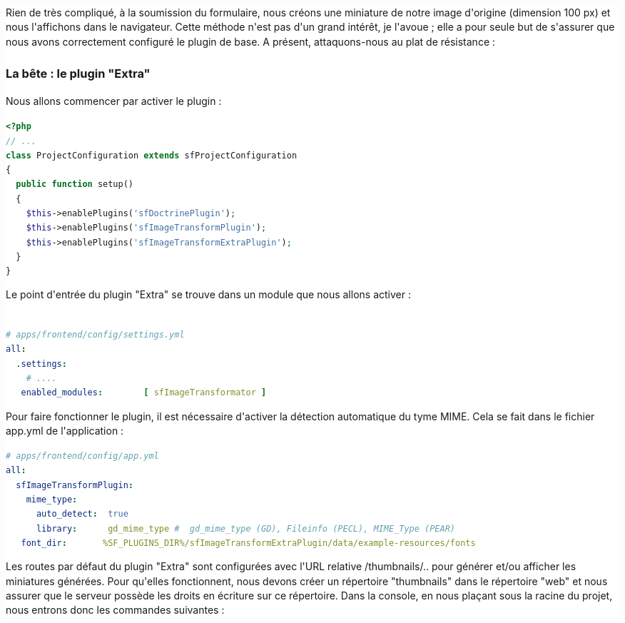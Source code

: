 
Rien de très compliqué, à la soumission du formulaire, nous créons une miniature de notre image d'origine (dimension 100 px) et nous l'affichons dans le navigateur. Cette méthode n'est pas d'un grand intérêt, je l'avoue ; elle a pour seule but de s'assurer que nous avons correctement configuré le plugin de base. A présent, attaquons-nous au plat de résistance :

### La bête : le plugin "Extra"

Nous allons commencer par activer le plugin :

```php
<?php
// ...
class ProjectConfiguration extends sfProjectConfiguration
{
  public function setup()
  {
    $this->enablePlugins('sfDoctrinePlugin');
    $this->enablePlugins('sfImageTransformPlugin');
    $this->enablePlugins('sfImageTransformExtraPlugin');
  }
}
```


Le point d'entrée du plugin "Extra" se trouve dans un module que nous allons activer :

```yaml

# apps/frontend/config/settings.yml
all:
  .settings:
    # ....
   enabled_modules:        [ sfImageTransformator ]
```


Pour faire fonctionner le plugin, il est nécessaire d'activer la détection automatique du tyme MIME. Cela se fait dans le fichier app.yml de l'application :

```yaml
# apps/frontend/config/app.yml
all:
  sfImageTransformPlugin:
    mime_type:
      auto_detect:  true
      library:      gd_mime_type #  gd_mime_type (GD), Fileinfo (PECL), MIME_Type (PEAR)
   font_dir:       %SF_PLUGINS_DIR%/sfImageTransformExtraPlugin/data/example-resources/fonts
```


Les routes par défaut du plugin "Extra" sont configurées avec l'URL relative /thumbnails/.. pour générer et/ou afficher les miniatures générées. Pour qu'elles fonctionnent, nous devons créer un répertoire "thumbnails" dans le répertoire "web" et nous assurer que le serveur possède les droits en écriture sur ce répertoire. Dans la console, en nous plaçant sous la racine du projet, nous entrons donc les commandes suivantes :
